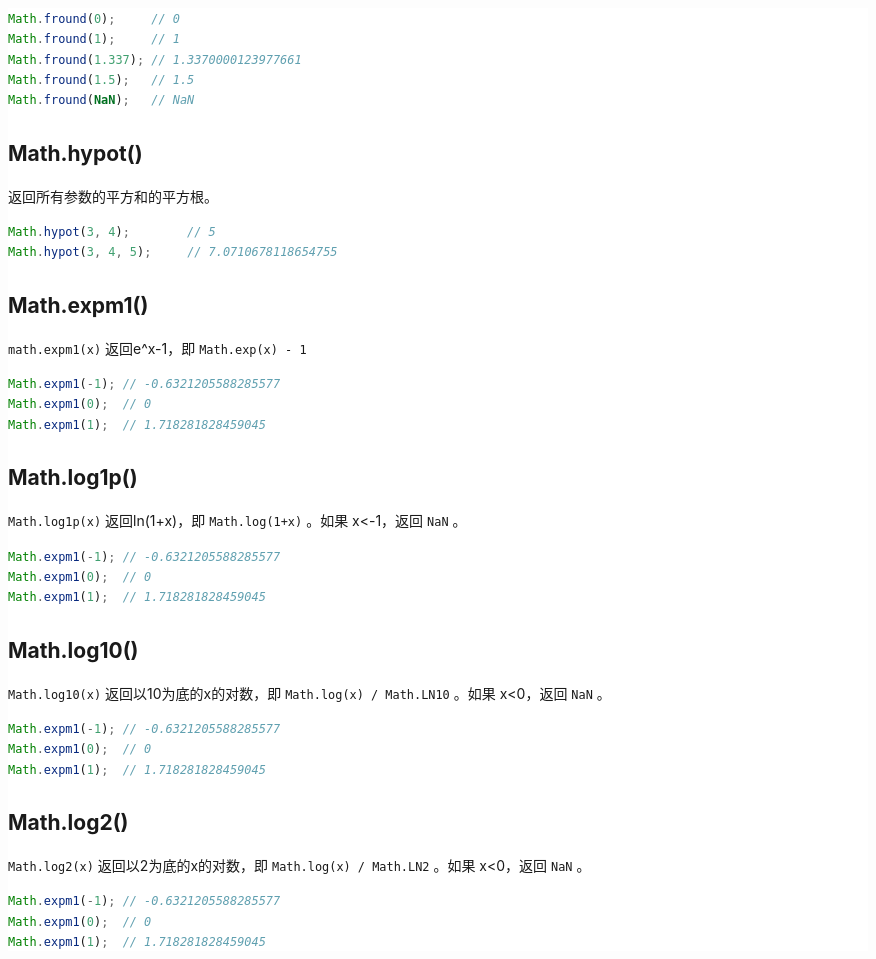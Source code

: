 ```javascript
Math.fround(0);     // 0
Math.fround(1);     // 1
Math.fround(1.337); // 1.3370000123977661
Math.fround(1.5);   // 1.5
Math.fround(NaN);   // NaN
```

## Math.hypot()

返回所有参数的平方和的平方根。

```javascript
Math.hypot(3, 4);        // 5
Math.hypot(3, 4, 5);     // 7.0710678118654755
```

## Math.expm1()

 `math.expm1(x)` 返回e^x-1，即 `Math.exp(x) - 1`

```javascript
Math.expm1(-1); // -0.6321205588285577
Math.expm1(0);  // 0
Math.expm1(1);  // 1.718281828459045
```

## Math.log1p()

 `Math.log1p(x)` 返回ln(1+x)，即 `Math.log(1+x)` 。如果 x<-1，返回 `NaN` 。

```javascript
Math.expm1(-1); // -0.6321205588285577
Math.expm1(0);  // 0
Math.expm1(1);  // 1.718281828459045
```

## Math.log10()

 `Math.log10(x)` 返回以10为底的x的对数，即 `Math.log(x) / Math.LN10` 。如果 x<0，返回 `NaN` 。

```javascript
Math.expm1(-1); // -0.6321205588285577
Math.expm1(0);  // 0
Math.expm1(1);  // 1.718281828459045
```

## Math.log2()

 `Math.log2(x)` 返回以2为底的x的对数，即 `Math.log(x) / Math.LN2` 。如果 x<0，返回 `NaN` 。

```javascript
Math.expm1(-1); // -0.6321205588285577
Math.expm1(0);  // 0
Math.expm1(1);  // 1.718281828459045
```
